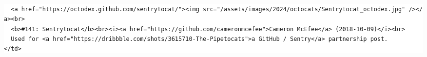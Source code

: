       <a href="https://octodex.github.com/sentrytocat/"><img src="/assets/images/2024/octocats/Sentrytocat_octodex.jpg" /></a><br>
      <b>#141: Sentrytocat</b><br><i><a href="https://github.com/cameronmcefee">Cameron McEfee</a> (2018-10-09)</i><br>
      Used for <a href="https://dribbble.com/shots/3615710-The-Pipetocats">a GitHub / Sentry</a> partnership post.
    </td>
  </tr>
  <tr>
    <td>